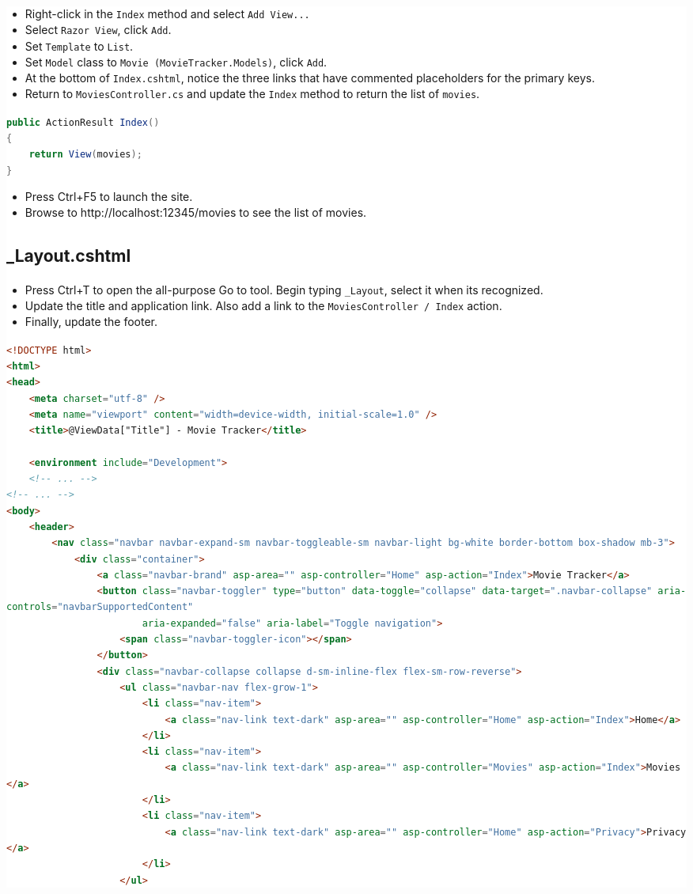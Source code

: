 - Right-click in the `Index` method and select `Add View...`
- Select `Razor View`, click `Add`.
- Set `Template` to `List`.
- Set `Model` class to `Movie (MovieTracker.Models)`, click `Add`.
- At the bottom of `Index.cshtml`, notice the three links that have commented
  placeholders for the primary keys.
- Return to `MoviesController.cs` and update the `Index` method to return the
  list of `movies`.

```cs
public ActionResult Index()
{
    return View(movies);
}
```

- Press Ctrl+F5 to launch the site.
- Browse to http://localhost:12345/movies to see the list of movies.

## _Layout.cshtml

- Press Ctrl+T to open the all-purpose Go to tool. Begin typing `_Layout`,
  select it when its recognized.
- Update the title and application link. Also add a link to the
  `MoviesController / Index` action.
- Finally, update the footer.

```html
<!DOCTYPE html>
<html>
<head>
    <meta charset="utf-8" />
    <meta name="viewport" content="width=device-width, initial-scale=1.0" />
    <title>@ViewData["Title"] - Movie Tracker</title>

    <environment include="Development">
    <!-- ... -->
<!-- ... -->
<body>
    <header>
        <nav class="navbar navbar-expand-sm navbar-toggleable-sm navbar-light bg-white border-bottom box-shadow mb-3">
            <div class="container">
                <a class="navbar-brand" asp-area="" asp-controller="Home" asp-action="Index">Movie Tracker</a>
                <button class="navbar-toggler" type="button" data-toggle="collapse" data-target=".navbar-collapse" aria-controls="navbarSupportedContent"
                        aria-expanded="false" aria-label="Toggle navigation">
                    <span class="navbar-toggler-icon"></span>
                </button>
                <div class="navbar-collapse collapse d-sm-inline-flex flex-sm-row-reverse">
                    <ul class="navbar-nav flex-grow-1">
                        <li class="nav-item">
                            <a class="nav-link text-dark" asp-area="" asp-controller="Home" asp-action="Index">Home</a>
                        </li>
                        <li class="nav-item">
                            <a class="nav-link text-dark" asp-area="" asp-controller="Movies" asp-action="Index">Movies</a>
                        </li>
                        <li class="nav-item">
                            <a class="nav-link text-dark" asp-area="" asp-controller="Home" asp-action="Privacy">Privacy</a>
                        </li>
                    </ul>
```